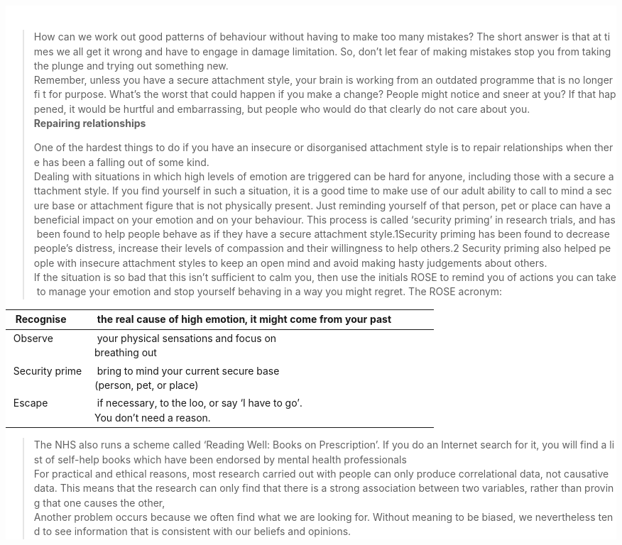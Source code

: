  
>How can we work out good patterns of behaviour without having to make too many mistakes? The short answer is that at times we all get it wrong and have to engage in damage limitation. So, don’t let fear of making mistakes stop you from taking the plunge and trying out something new.
Remember, unless you have a secure attachment style, your brain is working from an outdated programme that is no longer fi t for purpose. What’s the worst that could happen if you make a change? People might notice and sneer at you? If that happened, it would be hurtful and embarrassing, but people who would do that clearly do not care about you.
 
 
>**Repairing relationships** 
>
>One of the hardest things to do if you have an insecure or disorganised attachment style is to repair relationships when there has been a falling out of some kind.
 
 
>Dealing with situations in which high levels of emotion are triggered can be hard for anyone, including those with a secure attachment style. If you find yourself in such a situation, it is a good time to make use of our adult ability to call to mind a secure base or attachment figure that is not physically present. Just reminding yourself of that person, pet or place can have a beneficial impact on your emotion and on your behaviour. This process is called ‘security priming’ in research trials, and has been found to help people behave as if they have a secure attachment style.1Security priming has been found to decrease people’s distress, increase their levels of compassion and their willingness to help others.2 Security priming also helped people with insecure attachment styles to keep an open mind and avoid making hasty judgements about others.
 
 
>If the situation is so bad that this isn’t sufficient to calm you, then use the initials ROSE to remind you of actions you can take to manage your emotion and stop yourself behaving in a way you might regret. The ROSE acronym:
>
>>
| Recognise      | the real cause of high emotion, it might come from your past              |
|----------------|------------------------------------------------------------------------------|
| Observe        | your physical sensations and focus on<br>breathing out                       |
| Security prime | bring to mind your current secure base<br>(person, pet, or place)            |
| Escape         | if necessary, to the loo, or say ‘I have to go’.<br>You don’t need a reason. |
>The NHS also runs a scheme called ‘Reading Well: Books on Prescription’. If you do an Internet search for it, you will find a list of self-help books which have been endorsed by mental health professionals
 
>For practical and ethical reasons, most research carried out with people can only produce correlational data, not causative data. This means that the research can only find that there is a strong association between two variables, rather than proving that one causes the other,
 
>Another problem occurs because we often find what we are looking for. Without meaning to be biased, we nevertheless tend to see information that is consistent with our beliefs and opinions.
 
 

